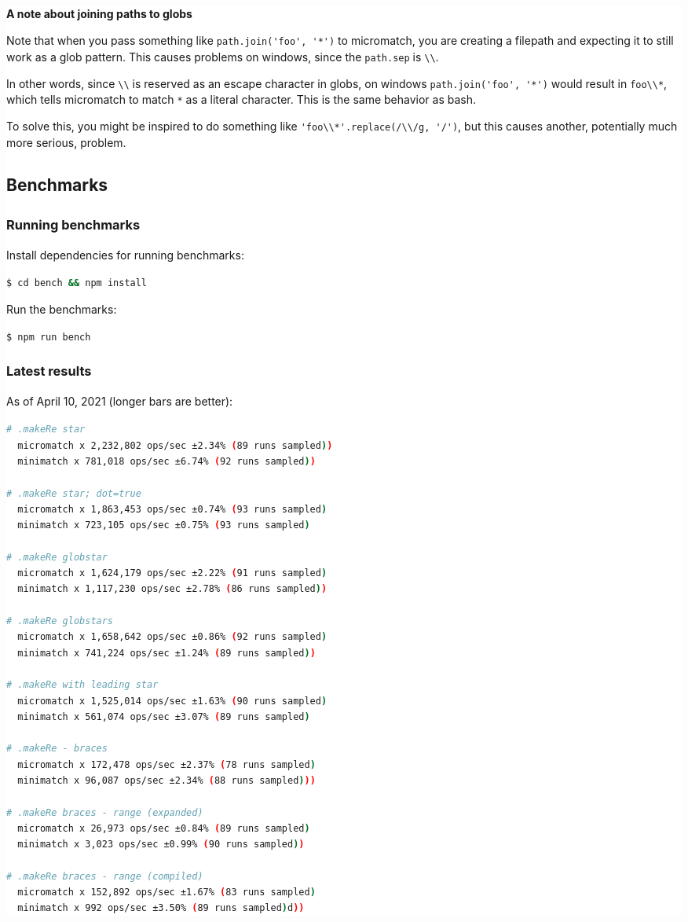 **A note about joining paths to globs**

Note that when you pass something like `path.join('foo', '*')` to micromatch, you are creating a filepath and expecting
it to still work as a glob pattern. This causes problems on windows, since the `path.sep` is `\\`.

In other words, since `\\` is reserved as an escape character in globs, on windows `path.join('foo', '*')` would result
in `foo\\*`, which tells micromatch to match `*` as a literal character. This is the same behavior as bash.

To solve this, you might be inspired to do something like `'foo\\*'.replace(/\\/g, '/')`, but this causes another,
potentially much more serious, problem.

## Benchmarks

### Running benchmarks

Install dependencies for running benchmarks:

```sh
$ cd bench && npm install
```

Run the benchmarks:

```sh
$ npm run bench
```

### Latest results

As of April 10, 2021 (longer bars are better):

```sh
# .makeRe star
  micromatch x 2,232,802 ops/sec ±2.34% (89 runs sampled))
  minimatch x 781,018 ops/sec ±6.74% (92 runs sampled))

# .makeRe star; dot=true
  micromatch x 1,863,453 ops/sec ±0.74% (93 runs sampled)
  minimatch x 723,105 ops/sec ±0.75% (93 runs sampled)

# .makeRe globstar
  micromatch x 1,624,179 ops/sec ±2.22% (91 runs sampled)
  minimatch x 1,117,230 ops/sec ±2.78% (86 runs sampled))

# .makeRe globstars
  micromatch x 1,658,642 ops/sec ±0.86% (92 runs sampled)
  minimatch x 741,224 ops/sec ±1.24% (89 runs sampled))

# .makeRe with leading star
  micromatch x 1,525,014 ops/sec ±1.63% (90 runs sampled)
  minimatch x 561,074 ops/sec ±3.07% (89 runs sampled)

# .makeRe - braces
  micromatch x 172,478 ops/sec ±2.37% (78 runs sampled)
  minimatch x 96,087 ops/sec ±2.34% (88 runs sampled)))

# .makeRe braces - range (expanded)
  micromatch x 26,973 ops/sec ±0.84% (89 runs sampled)
  minimatch x 3,023 ops/sec ±0.99% (90 runs sampled))

# .makeRe braces - range (compiled)
  micromatch x 152,892 ops/sec ±1.67% (83 runs sampled)
  minimatch x 992 ops/sec ±3.50% (89 runs sampled)d))
```